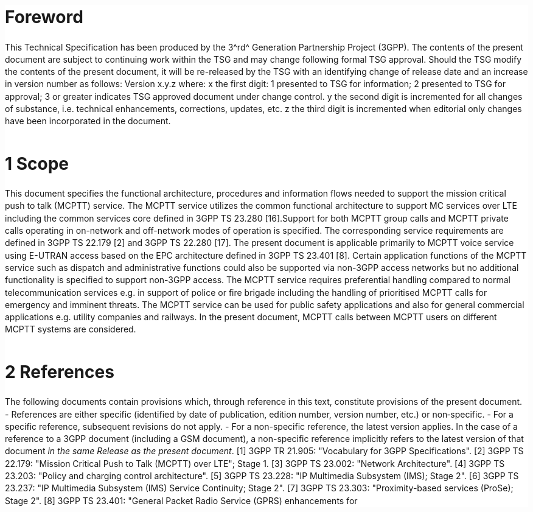 # Foreword
This Technical Specification has been produced by the 3^rd^ Generation
Partnership Project (3GPP).
The contents of the present document are subject to continuing work within the
TSG and may change following formal TSG approval. Should the TSG modify the
contents of the present document, it will be re-released by the TSG with an
identifying change of release date and an increase in version number as
follows:
Version x.y.z
where:
x the first digit:
1 presented to TSG for information;
2 presented to TSG for approval;
3 or greater indicates TSG approved document under change control.
y the second digit is incremented for all changes of substance, i.e. technical
enhancements, corrections, updates, etc.
z the third digit is incremented when editorial only changes have been
incorporated in the document.
# 1 Scope
This document specifies the functional architecture, procedures and
information flows needed to support the mission critical push to talk (MCPTT)
service. The MCPTT service utilizes the common functional architecture to
support MC services over LTE including the common services core defined in
3GPP TS 23.280 [16].Support for both MCPTT group calls and MCPTT private calls
operating in on-network and off-network modes of operation is specified.
The corresponding service requirements are defined in 3GPP TS 22.179 [2] and
3GPP TS 22.280 [17].
The present document is applicable primarily to MCPTT voice service using
E-UTRAN access based on the EPC architecture defined in 3GPP TS 23.401 [8].
Certain application functions of the MCPTT service such as dispatch and
administrative functions could also be supported via non-3GPP access networks
but no additional functionality is specified to support non-3GPP access.
The MCPTT service requires preferential handling compared to normal
telecommunication services e.g. in support of police or fire brigade including
the handling of prioritised MCPTT calls for emergency and imminent threats.
The MCPTT service can be used for public safety applications and also for
general commercial applications e.g. utility companies and railways.
In the present document, MCPTT calls between MCPTT users on different MCPTT
systems are considered.
# 2 References
The following documents contain provisions which, through reference in this
text, constitute provisions of the present document.
\- References are either specific (identified by date of publication, edition
number, version number, etc.) or non‑specific.
\- For a specific reference, subsequent revisions do not apply.
\- For a non-specific reference, the latest version applies. In the case of a
reference to a 3GPP document (including a GSM document), a non-specific
reference implicitly refers to the latest version of that document _in the
same Release as the present document_.
[1] 3GPP TR 21.905: \"Vocabulary for 3GPP Specifications\".
[2] 3GPP TS 22.179: \"Mission Critical Push to Talk (MCPTT) over LTE\"; Stage
1.
[3] 3GPP TS 23.002: \"Network Architecture\".
[4] 3GPP TS 23.203: \"Policy and charging control architecture\".
[5] 3GPP TS 23.228: \"IP Multimedia Subsystem (IMS); Stage 2\".
[6] 3GPP TS 23.237: \"IP Multimedia Subsystem (IMS) Service Continuity; Stage
2\".
[7] 3GPP TS 23.303: \"Proximity-based services (ProSe); Stage 2\".
[8] 3GPP TS 23.401: \"General Packet Radio Service (GPRS) enhancements for